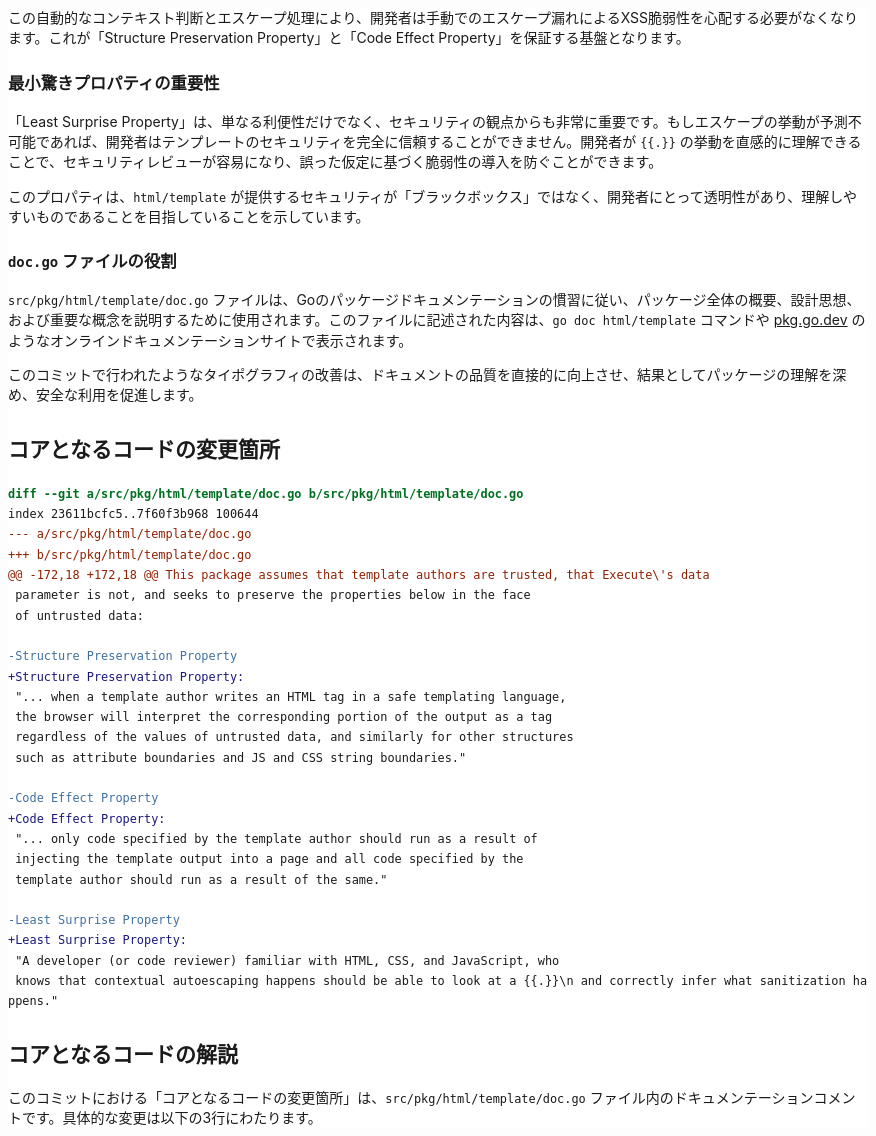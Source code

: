 この自動的なコンテキスト判断とエスケープ処理により、開発者は手動でのエスケープ漏れによるXSS脆弱性を心配する必要がなくなります。これが「Structure Preservation Property」と「Code Effect Property」を保証する基盤となります。

### 最小驚きプロパティの重要性

「Least Surprise Property」は、単なる利便性だけでなく、セキュリティの観点からも非常に重要です。もしエスケープの挙動が予測不可能であれば、開発者はテンプレートのセキュリティを完全に信頼することができません。開発者が `{{.}}` の挙動を直感的に理解できることで、セキュリティレビューが容易になり、誤った仮定に基づく脆弱性の導入を防ぐことができます。

このプロパティは、`html/template` が提供するセキュリティが「ブラックボックス」ではなく、開発者にとって透明性があり、理解しやすいものであることを目指していることを示しています。

### `doc.go` ファイルの役割

`src/pkg/html/template/doc.go` ファイルは、Goのパッケージドキュメンテーションの慣習に従い、パッケージ全体の概要、設計思想、および重要な概念を説明するために使用されます。このファイルに記述された内容は、`go doc html/template` コマンドや [pkg.go.dev](https://pkg.go.dev/html/template) のようなオンラインドキュメンテーションサイトで表示されます。

このコミットで行われたようなタイポグラフィの改善は、ドキュメントの品質を直接的に向上させ、結果としてパッケージの理解を深め、安全な利用を促進します。

## コアとなるコードの変更箇所

```diff
diff --git a/src/pkg/html/template/doc.go b/src/pkg/html/template/doc.go
index 23611bcfc5..7f60f3b968 100644
--- a/src/pkg/html/template/doc.go
+++ b/src/pkg/html/template/doc.go
@@ -172,18 +172,18 @@ This package assumes that template authors are trusted, that Execute\'s data
 parameter is not, and seeks to preserve the properties below in the face
 of untrusted data:
 
-Structure Preservation Property
+Structure Preservation Property:
 "... when a template author writes an HTML tag in a safe templating language,
 the browser will interpret the corresponding portion of the output as a tag
 regardless of the values of untrusted data, and similarly for other structures
 such as attribute boundaries and JS and CSS string boundaries."
 
-Code Effect Property
+Code Effect Property:
 "... only code specified by the template author should run as a result of
 injecting the template output into a page and all code specified by the
 template author should run as a result of the same."
 
-Least Surprise Property
+Least Surprise Property:
 "A developer (or code reviewer) familiar with HTML, CSS, and JavaScript, who
 knows that contextual autoescaping happens should be able to look at a {{.}}\n and correctly infer what sanitization happens."
```

## コアとなるコードの解説

このコミットにおける「コアとなるコードの変更箇所」は、`src/pkg/html/template/doc.go` ファイル内のドキュメンテーションコメントです。具体的な変更は以下の3行にわたります。
